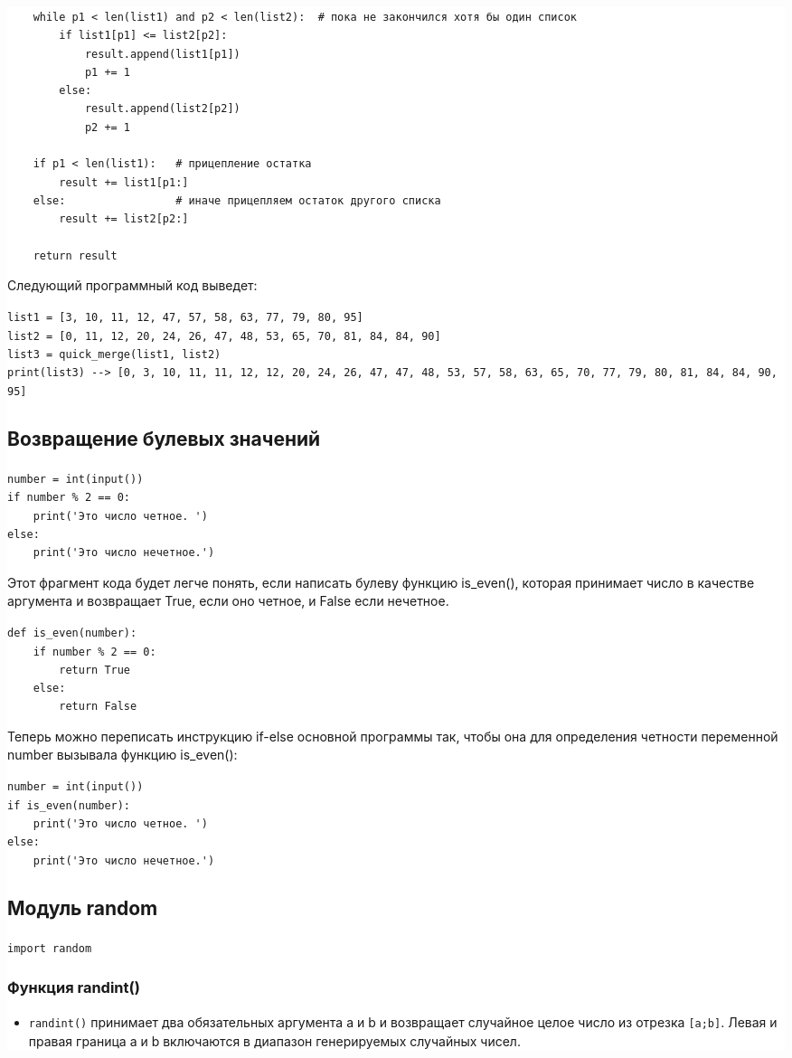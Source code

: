         while p1 < len(list1) and p2 < len(list2):  # пока не закончился хотя бы один список
            if list1[p1] <= list2[p2]:
                result.append(list1[p1])
                p1 += 1
            else:
                result.append(list2[p2])
                p2 += 1

        if p1 < len(list1):   # прицепление остатка
            result += list1[p1:]
        else:                 # иначе прицепляем остаток другого списка
            result += list2[p2:]

        return result

Следующий программный код выведет:

    list1 = [3, 10, 11, 12, 47, 57, 58, 63, 77, 79, 80, 95]
    list2 = [0, 11, 12, 20, 24, 26, 47, 48, 53, 65, 70, 81, 84, 84, 90]
    list3 = quick_merge(list1, list2)
    print(list3) --> [0, 3, 10, 11, 11, 12, 12, 20, 24, 26, 47, 47, 48, 53, 57, 58, 63, 65, 70, 77, 79, 80, 81, 84, 84, 90, 95]

## Возвращение булевых значений
    number = int(input())
    if number % 2 == 0:
        print('Это число четное. ')
    else:
        print('Это число нечетное.')

Этот фрагмент кода будет легче понять, если написать булеву функцию is_even(), которая принимает число в качестве аргумента и возвращает True, если оно четное, и False если нечетное.

    def is_even(number):
        if number % 2 == 0:
            return True
        else:
            return False

Теперь можно переписать инструкцию if-else основной программы так, чтобы она для определения четности переменной number вызывала функцию is_even():

    number = int(input())
    if is_even(number):
        print('Это число четное. ')
    else:
        print('Это число нечетное.')

## Модуль random
    import random

### Функция randint()
- `randint()` принимает два обязательных аргумента a и b и возвращает случайное целое число из отрезка `[a;b]`. Левая и правая граница a и b включаются в диапазон генерируемых случайных чисел.
